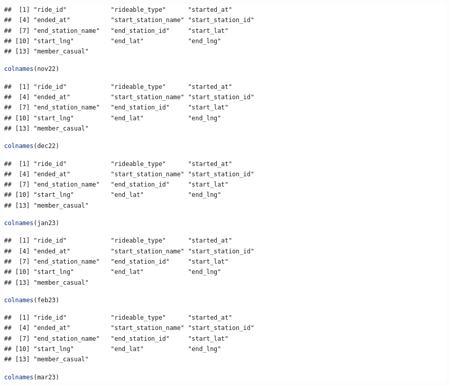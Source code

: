 ```
##  [1] "ride_id"            "rideable_type"      "started_at"        
##  [4] "ended_at"           "start_station_name" "start_station_id"  
##  [7] "end_station_name"   "end_station_id"     "start_lat"         
## [10] "start_lng"          "end_lat"            "end_lng"           
## [13] "member_casual"
```

```r
colnames(nov22)
```

```
##  [1] "ride_id"            "rideable_type"      "started_at"        
##  [4] "ended_at"           "start_station_name" "start_station_id"  
##  [7] "end_station_name"   "end_station_id"     "start_lat"         
## [10] "start_lng"          "end_lat"            "end_lng"           
## [13] "member_casual"
```

```r
colnames(dec22)
```

```
##  [1] "ride_id"            "rideable_type"      "started_at"        
##  [4] "ended_at"           "start_station_name" "start_station_id"  
##  [7] "end_station_name"   "end_station_id"     "start_lat"         
## [10] "start_lng"          "end_lat"            "end_lng"           
## [13] "member_casual"
```

```r
colnames(jan23)
```

```
##  [1] "ride_id"            "rideable_type"      "started_at"        
##  [4] "ended_at"           "start_station_name" "start_station_id"  
##  [7] "end_station_name"   "end_station_id"     "start_lat"         
## [10] "start_lng"          "end_lat"            "end_lng"           
## [13] "member_casual"
```

```r
colnames(feb23)
```

```
##  [1] "ride_id"            "rideable_type"      "started_at"        
##  [4] "ended_at"           "start_station_name" "start_station_id"  
##  [7] "end_station_name"   "end_station_id"     "start_lat"         
## [10] "start_lng"          "end_lat"            "end_lng"           
## [13] "member_casual"
```

```r
colnames(mar23)
```
